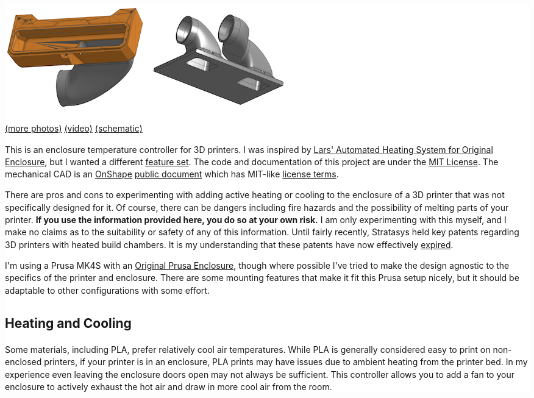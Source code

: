 [![snorkle transport handle](./photos/petc-snorkle-transport-handle-small.png)](./photos/petc-snorkle-transport-handle.png)
[![xbuddy board snorkle cover](./photos/petc-xbuddy-board-snorkle-cover-small.png)](./photos/petc-xbuddy-board-snorkle-cover.png)

[(more photos)](https://photos.app.goo.gl/Emhybk4XVMSFG9o47) [(video)](https://youtube.com/shorts/DhWX0z7hWWk) [(schematic)](./photos/petc_schematic.jpg)

This is an enclosure temperature controller for 3D printers.  I was inspired by [Lars' Automated Heating System for Original Enclosure](https://www.printables.com/model/561491-automated-heating-system-for-original-enclosure), but I wanted a different [feature set](#features).  The code and documentation of this project are under the [MIT License](./LICENSE.txt).  The mechanical CAD is an [OnShape](https://www.onshape.com) [public document](https://cad.onshape.com/documents/f44140cba6f8b67dad0ae1df/w/266792716668dc913b5493d9/e/d40b23f5562de2835c96fe1f) which has MIT-like [license terms](https://www.onshape.com/en/legal/terms-of-use).

There are pros and cons to experimenting with adding active heating or cooling to the enclosure of a 3D printer that was not specifically designed for it.  Of course, there can be dangers including fire hazards and the possibility of melting parts of your printer.  **If you use the information provided here, you do so at your own risk.**  I am only experimenting with this myself, and I make no claims as to the suitability or safety of any of this information.  Until fairly recently, Stratasys held key patents regarding 3D printers with heated build chambers.  It is my understanding that these patents have now effectively [expired](https://3dprintingindustry.com/news/stratasys-heated-build-chamber-for-3d-printer-patent-us6722872b1-set-to-expire-this-week-185012).

I'm using a Prusa MK4S with an [Original Prusa Enclosure](https://www.prusa3d.com/product/original-prusa-enclosure), though where possible I've tried to make the design agnostic to the specifics of the printer and enclosure.  There are some mounting features that make it fit this Prusa setup nicely, but it should be adaptable to other configurations with some effort.

## Heating and Cooling
Some materials, including PLA, prefer relatively cool air temperatures.  While PLA is generally considered easy to print on non-enclosed printers, if your printer is in an enclosure, PLA prints may have issues due to ambient heating from the printer bed.  In my experience even leaving the enclosure doors open may not always be sufficient.  This controller allows you to add a fan to your enclosure to actively exhaust the hot air and draw in more cool air from the room.

